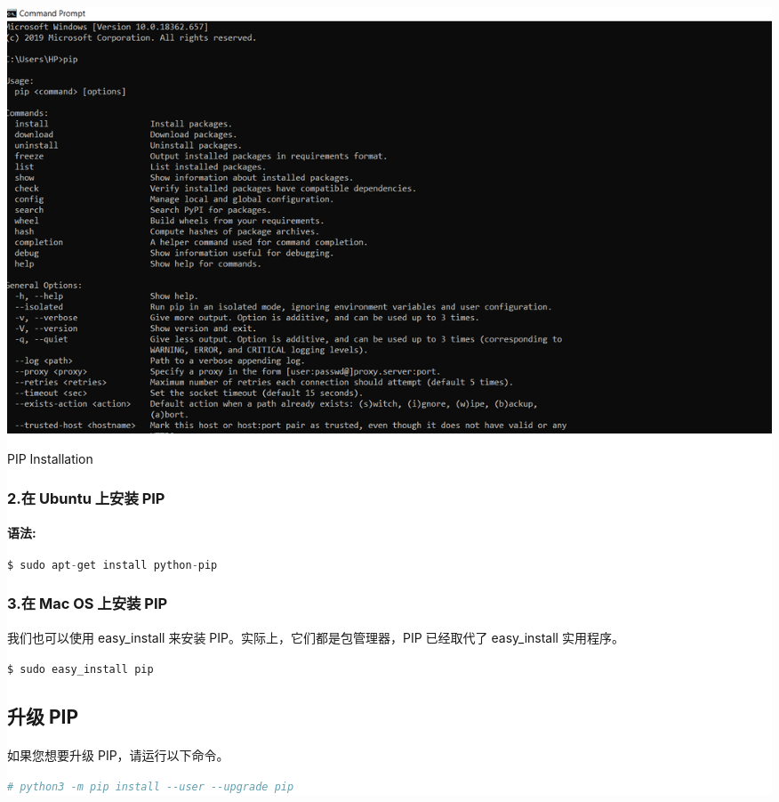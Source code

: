 ![PIP Installation](img/c908df905464346dc98fd3fbc2a56f33.png)

PIP Installation

### 2.在 Ubuntu 上安装 PIP

**语法:**

```py
$ sudo apt-get install python-pip

```

### 3.在 Mac OS 上安装 PIP

我们也可以使用 easy_install 来安装 PIP。实际上，它们都是包管理器，PIP 已经取代了 easy_install 实用程序。

```py
$ sudo easy_install pip

```

## 升级 PIP

如果您想要升级 PIP，请运行以下命令。

```py
# python3 -m pip install --user --upgrade pip

```
